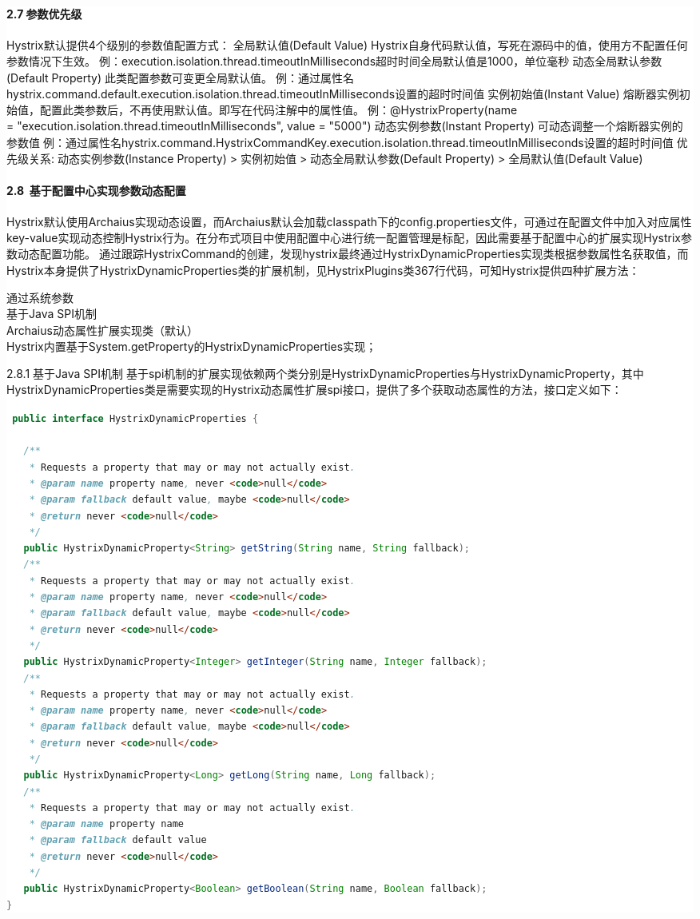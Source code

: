 #### 2.7 参数优先级 
Hystrix默认提供4个级别的参数值配置方式： 
全局默认值(Default Value) 
Hystrix自身代码默认值，写死在源码中的值，使用方不配置任何参数情况下生效。 
例：execution.isolation.thread.timeoutInMilliseconds超时时间全局默认值是1000，单位毫秒 
动态全局默认参数(Default Property) 
此类配置参数可变更全局默认值。 
例：通过属性名hystrix.command.default.execution.isolation.thread.timeoutInMilliseconds设置的超时时间值 
实例初始值(Instant Value) 
熔断器实例初始值，配置此类参数后，不再使用默认值。即写在代码注解中的属性值。 
例：@HystrixProperty(name = "execution.isolation.thread.timeoutInMilliseconds", value = "5000") 
动态实例参数(Instant Property) 
可动态调整一个熔断器实例的参数值 
例：通过属性名hystrix.command.HystrixCommandKey.execution.isolation.thread.timeoutInMilliseconds设置的超时时间值 
优先级关系: 
动态实例参数(Instance Property) > 实例初始值 > 动态全局默认参数(Default Property) > 全局默认值(Default Value) 
 
#### 2.8  基于配置中心实现参数动态配置 
Hystrix默认使用Archaius实现动态设置，而Archaius默认会加载classpath下的config.properties文件，可通过在配置文件中加入对应属性key-value实现动态控制Hystrix行为。在分布式项目中使用配置中心进行统一配置管理是标配，因此需要基于配置中心的扩展实现Hystrix参数动态配置功能。 
通过跟踪HystrixCommand的创建，发现hystrix最终通过HystrixDynamicProperties实现类根据参数属性名获取值，而Hystrix本身提供了HystrixDynamicProperties类的扩展机制，见HystrixPlugins类367行代码，可知Hystrix提供四种扩展方法： 
 
  通过系统参数  
  基于Java SPI机制  
  Archaius动态属性扩展实现类（默认）  
  Hystrix内置基于System.getProperty的HystrixDynamicProperties实现；  
 
2.8.1 基于Java SPI机制 
基于spi机制的扩展实现依赖两个类分别是HystrixDynamicProperties与HystrixDynamicProperty，其中HystrixDynamicProperties类是需要实现的Hystrix动态属性扩展spi接口，提供了多个获取动态属性的方法，接口定义如下： 
 
 ```java 
  public interface HystrixDynamicProperties {
    
    /**
     * Requests a property that may or may not actually exist.
     * @param name property name, never <code>null</code>
     * @param fallback default value, maybe <code>null</code>
     * @return never <code>null</code>
     */
    public HystrixDynamicProperty<String> getString(String name, String fallback);
    /**
     * Requests a property that may or may not actually exist.
     * @param name property name, never <code>null</code>
     * @param fallback default value, maybe <code>null</code>
     * @return never <code>null</code>
     */
    public HystrixDynamicProperty<Integer> getInteger(String name, Integer fallback);
    /**
     * Requests a property that may or may not actually exist.
     * @param name property name, never <code>null</code>
     * @param fallback default value, maybe <code>null</code>
     * @return never <code>null</code>
     */
    public HystrixDynamicProperty<Long> getLong(String name, Long fallback);
    /**
     * Requests a property that may or may not actually exist.
     * @param name property name
     * @param fallback default value
     * @return never <code>null</code>
     */
    public HystrixDynamicProperty<Boolean> getBoolean(String name, Boolean fallback);
}

 ```